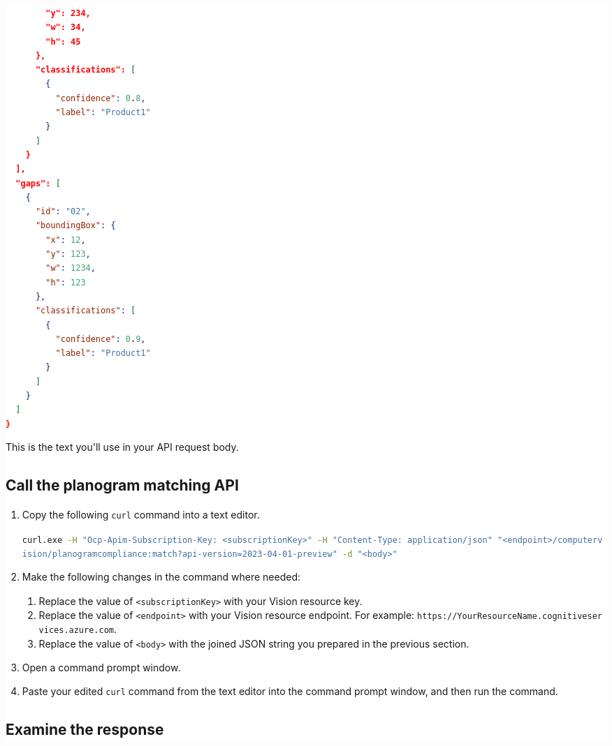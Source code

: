 ```json
        "y": 234,
        "w": 34,
        "h": 45
      },
      "classifications": [
        {
          "confidence": 0.8,
          "label": "Product1"
        }
      ]
    }
  ],
  "gaps": [
    {
      "id": "02",
      "boundingBox": {
        "x": 12,
        "y": 123,
        "w": 1234,
        "h": 123
      },
      "classifications": [
        {
          "confidence": 0.9,
          "label": "Product1"
        }
      ]
    }
  ]
}
```

This is the text you'll use in your API request body.

## Call the planogram matching API

1. Copy the following `curl` command into a text editor.

    ```bash
    curl.exe -H "Ocp-Apim-Subscription-Key: <subscriptionKey>" -H "Content-Type: application/json" "<endpoint>/computervision/planogramcompliance:match?api-version=2023-04-01-preview" -d "<body>"
    ```
1. Make the following changes in the command where needed:
    1. Replace the value of `<subscriptionKey>` with your Vision resource key.
    1. Replace the value of `<endpoint>` with your Vision resource endpoint. For example: `https://YourResourceName.cognitiveservices.azure.com`.
    1. Replace the value of `<body>` with the joined JSON string you prepared in the previous section. 
1. Open a command prompt window.
1. Paste your edited `curl` command from the text editor into the command prompt window, and then run the command.

## Examine the response
